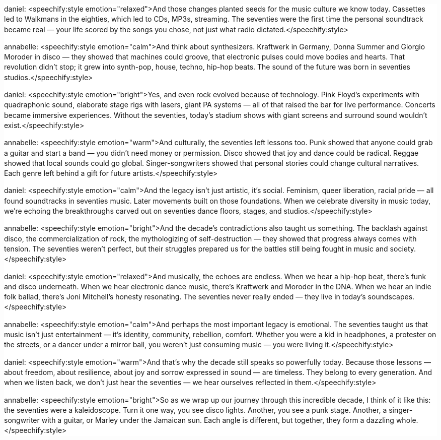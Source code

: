 daniel: <speak><speechify:style emotion="relaxed">And those changes planted seeds for the music culture we know today. Cassettes led to Walkmans in the eighties, which led to CDs, MP3s, streaming. The seventies were the first time the personal soundtrack became real — your life scored by the songs you chose, not just what radio dictated.</speechify:style></speak>

annabelle: <speak><speechify:style emotion="calm">And think about synthesizers. Kraftwerk in Germany, Donna Summer and Giorgio Moroder in disco — they showed that machines could groove, that electronic pulses could move bodies and hearts. That revolution didn’t stop; it grew into synth-pop, house, techno, hip-hop beats. The sound of the future was born in seventies studios.</speechify:style></speak>

daniel: <speak><speechify:style emotion="bright">Yes, and even rock evolved because of technology. Pink Floyd’s experiments with quadraphonic sound, elaborate stage rigs with lasers, giant PA systems — all of that raised the bar for live performance. Concerts became immersive experiences. Without the seventies, today’s stadium shows with giant screens and surround sound wouldn’t exist.</speechify:style></speak>

annabelle: <speak><speechify:style emotion="warm">And culturally, the seventies left lessons too. Punk showed that anyone could grab a guitar and start a band — you didn’t need money or permission. Disco showed that joy and dance could be radical. Reggae showed that local sounds could go global. Singer-songwriters showed that personal stories could change cultural narratives. Each genre left behind a gift for future artists.</speechify:style></speak>

daniel: <speak><speechify:style emotion="calm">And the legacy isn’t just artistic, it’s social. Feminism, queer liberation, racial pride — all found soundtracks in seventies music. Later movements built on those foundations. When we celebrate diversity in music today, we’re echoing the breakthroughs carved out on seventies dance floors, stages, and studios.</speechify:style></speak>

annabelle: <speak><speechify:style emotion="bright">And the decade’s contradictions also taught us something. The backlash against disco, the commercialization of rock, the mythologizing of self-destruction — they showed that progress always comes with tension. The seventies weren’t perfect, but their struggles prepared us for the battles still being fought in music and society.</speechify:style></speak>

daniel: <speak><speechify:style emotion="relaxed">And musically, the echoes are endless. When we hear a hip-hop beat, there’s funk and disco underneath. When we hear electronic dance music, there’s Kraftwerk and Moroder in the DNA. When we hear an indie folk ballad, there’s Joni Mitchell’s honesty resonating. The seventies never really ended — they live in today’s soundscapes.</speechify:style></speak>

annabelle: <speak><speechify:style emotion="calm">And perhaps the most important legacy is emotional. The seventies taught us that music isn’t just entertainment — it’s identity, community, rebellion, comfort. Whether you were a kid in headphones, a protester on the streets, or a dancer under a mirror ball, you weren’t just consuming music — you were living it.</speechify:style></speak>

daniel: <speak><speechify:style emotion="warm">And that’s why the decade still speaks so powerfully today. Because those lessons — about freedom, about resilience, about joy and sorrow expressed in sound — are timeless. They belong to every generation. And when we listen back, we don’t just hear the seventies — we hear ourselves reflected in them.</speechify:style></speak>

annabelle: <speak><speechify:style emotion="bright">So as we wrap up our journey through this incredible decade, I think of it like this: the seventies were a kaleidoscope. Turn it one way, you see disco lights. Another, you see a punk stage. Another, a singer-songwriter with a guitar, or Marley under the Jamaican sun. Each angle is different, but together, they form a dazzling whole.</speechify:style></speak>
